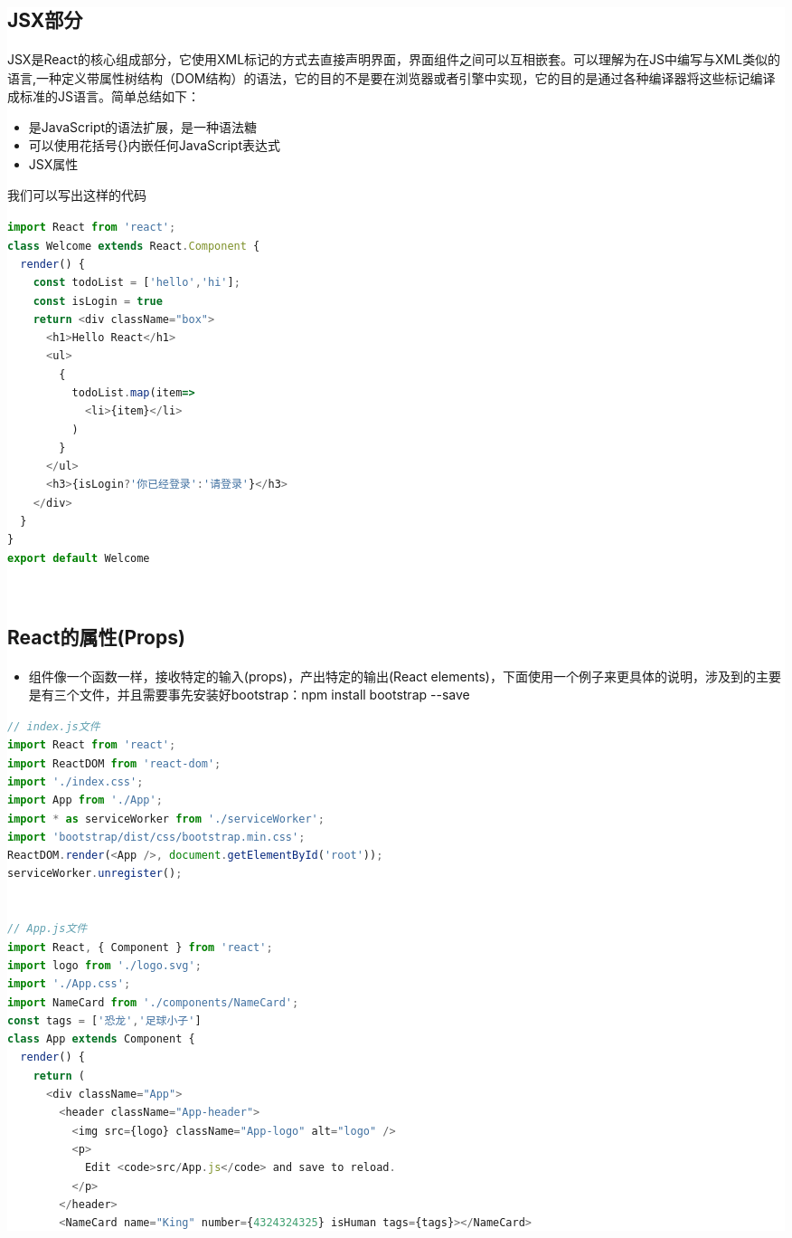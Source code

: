 ## JSX部分
JSX是React的核心组成部分，它使用XML标记的方式去直接声明界面，界面组件之间可以互相嵌套。可以理解为在JS中编写与XML类似的语言,一种定义带属性树结构（DOM结构）的语法，它的目的不是要在浏览器或者引擎中实现，它的目的是通过各种编译器将这些标记编译成标准的JS语言。简单总结如下：
- 是JavaScript的语法扩展，是一种语法糖
- 可以使用花括号{}内嵌任何JavaScript表达式
- JSX属性

我们可以写出这样的代码
```js
import React from 'react';
class Welcome extends React.Component {
  render() {
    const todoList = ['hello','hi'];
    const isLogin = true
    return <div className="box">
      <h1>Hello React</h1>
      <ul>
        {
          todoList.map(item=>
            <li>{item}</li>  
          )
        }
      </ul>
      <h3>{isLogin?'你已经登录':'请登录'}</h3>
    </div>   
  }
}
export default Welcome
```
<br>

## React的属性(Props)
- 组件像一个函数一样，接收特定的输入(props)，产出特定的输出(React elements)，下面使用一个例子来更具体的说明，涉及到的主要是有三个文件，并且需要事先安装好bootstrap：npm install bootstrap --save
```js
// index.js文件
import React from 'react';
import ReactDOM from 'react-dom';
import './index.css';
import App from './App';
import * as serviceWorker from './serviceWorker';
import 'bootstrap/dist/css/bootstrap.min.css';
ReactDOM.render(<App />, document.getElementById('root'));
serviceWorker.unregister();


// App.js文件
import React, { Component } from 'react';
import logo from './logo.svg';
import './App.css';
import NameCard from './components/NameCard';
const tags = ['恐龙','足球小子']
class App extends Component {
  render() {
    return (
      <div className="App">
        <header className="App-header">
          <img src={logo} className="App-logo" alt="logo" />
          <p>
            Edit <code>src/App.js</code> and save to reload.
          </p>
        </header>
        <NameCard name="King" number={4324324325} isHuman tags={tags}></NameCard>
```